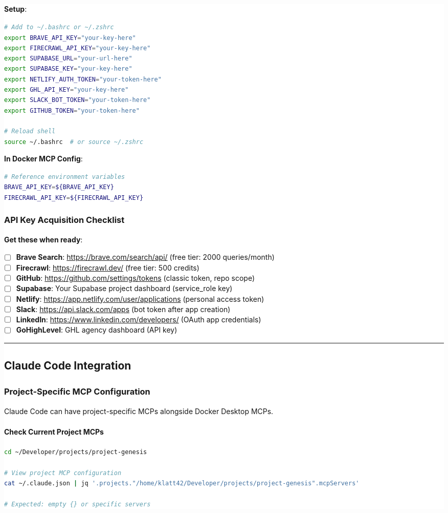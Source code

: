 **Setup**:
```bash
# Add to ~/.bashrc or ~/.zshrc
export BRAVE_API_KEY="your-key-here"
export FIRECRAWL_API_KEY="your-key-here"
export SUPABASE_URL="your-url-here"
export SUPABASE_KEY="your-key-here"
export NETLIFY_AUTH_TOKEN="your-token-here"
export GHL_API_KEY="your-key-here"
export SLACK_BOT_TOKEN="your-token-here"
export GITHUB_TOKEN="your-token-here"

# Reload shell
source ~/.bashrc  # or source ~/.zshrc
```

**In Docker MCP Config**:
```bash
# Reference environment variables
BRAVE_API_KEY=${BRAVE_API_KEY}
FIRECRAWL_API_KEY=${FIRECRAWL_API_KEY}
```

### API Key Acquisition Checklist

**Get these when ready**:

- [ ] **Brave Search**: https://brave.com/search/api/ (free tier: 2000 queries/month)
- [ ] **Firecrawl**: https://firecrawl.dev/ (free tier: 500 credits)
- [ ] **GitHub**: https://github.com/settings/tokens (classic token, repo scope)
- [ ] **Supabase**: Your Supabase project dashboard (service_role key)
- [ ] **Netlify**: https://app.netlify.com/user/applications (personal access token)
- [ ] **Slack**: https://api.slack.com/apps (bot token after app creation)
- [ ] **LinkedIn**: https://www.linkedin.com/developers/ (OAuth app credentials)
- [ ] **GoHighLevel**: GHL agency dashboard (API key)

---

## Claude Code Integration

### Project-Specific MCP Configuration

Claude Code can have project-specific MCPs alongside Docker Desktop MCPs.

#### Check Current Project MCPs

```bash
cd ~/Developer/projects/project-genesis

# View project MCP configuration
cat ~/.claude.json | jq '.projects."/home/klatt42/Developer/projects/project-genesis".mcpServers'

# Expected: empty {} or specific servers
```
